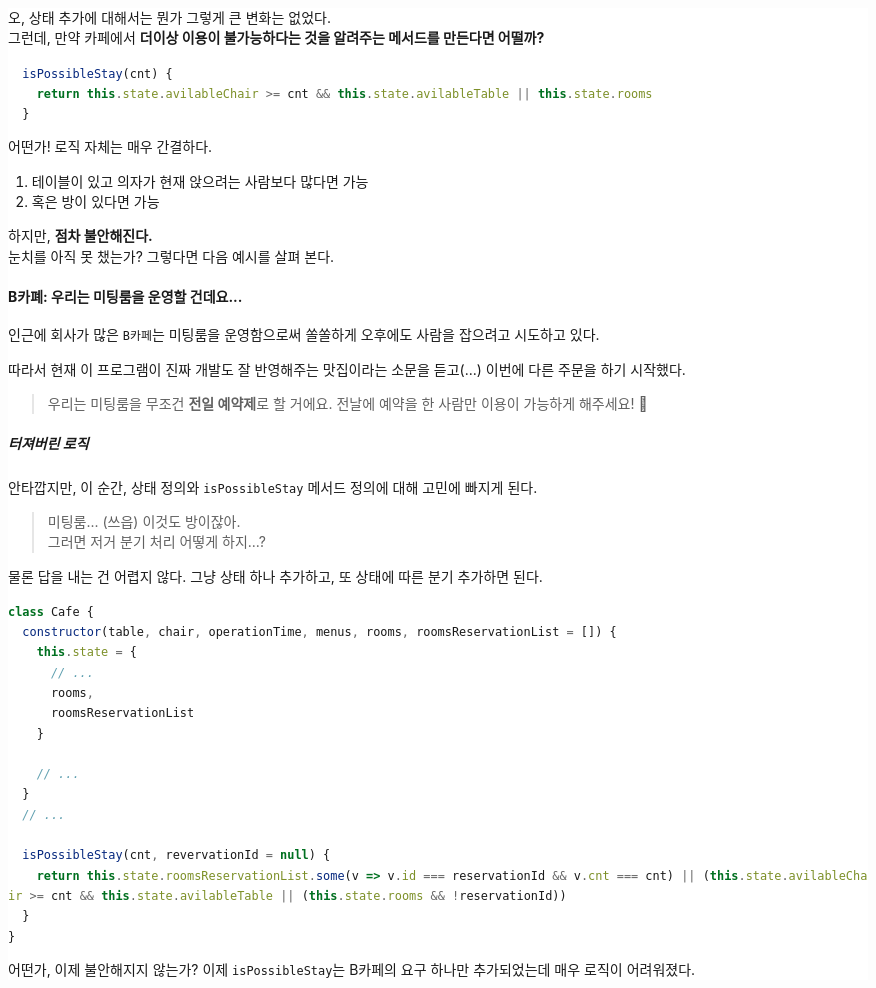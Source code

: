 오, 상태 추가에 대해서는 뭔가 그렇게 큰 변화는 없었다.  
그런데, 만약 카페에서 **더이상 이용이 불가능하다는 것을 알려주는 메서드를 만든다면 어떨까?**


```js
  isPossibleStay(cnt) {
    return this.state.avilableChair >= cnt && this.state.avilableTable || this.state.rooms
  }
```

어떤가! 로직 자체는 매우 간결하다.
1. 테이블이 있고 의자가 현재 앉으려는 사람보다 많다면 가능
2. 혹은 방이 있다면 가능

하지만, **점차 불안해진다.**  
눈치를 아직 못 챘는가? 그렇다면 다음 예시를 살펴 본다.

#### B카폐: 우리는 미팅룸을 운영할 건데요...

인근에 회사가 많은 `B카페`는 미팅룸을 운영함으로써 쏠쏠하게 오후에도 사람을 잡으려고 시도하고 있다.

따라서 현재 이 프로그램이 진짜 개발도 잘 반영해주는 맛집이라는 소문을 듣고(...) 이번에 다른 주문을 하기 시작했다.

> 우리는 미팅룸을 무조건 **전일 예약제**로 할 거에요. 전날에 예약을 한 사람만 이용이 가능하게 해주세요! 🥰

##### 터져버린 로직

안타깝지만, 이 순간, 상태 정의와 `isPossibleStay` 메서드 정의에 대해 고민에 빠지게 된다.  

> 미팅룸... (쓰읍) 이것도 방이잖아.  
> 그러면 저거 분기 처리 어떻게 하지...?

물론 답을 내는 건 어렵지 않다.
그냥 상태 하나 추가하고, 또 상태에 따른 분기 추가하면 된다.

```js
class Cafe {
  constructor(table, chair, operationTime, menus, rooms, roomsReservationList = []) {
    this.state = {
      // ...
      rooms,
      roomsReservationList
    }

    // ...
  }
  // ...

  isPossibleStay(cnt, revervationId = null) {
    return this.state.roomsReservationList.some(v => v.id === reservationId && v.cnt === cnt) || (this.state.avilableChair >= cnt && this.state.avilableTable || (this.state.rooms && !reservationId))
  }
}
```

어떤가, 이제 불안해지지 않는가?
이제 `isPossibleStay`는 B카페의 요구 하나만 추가되었는데 매우 로직이 어려워졌다.
